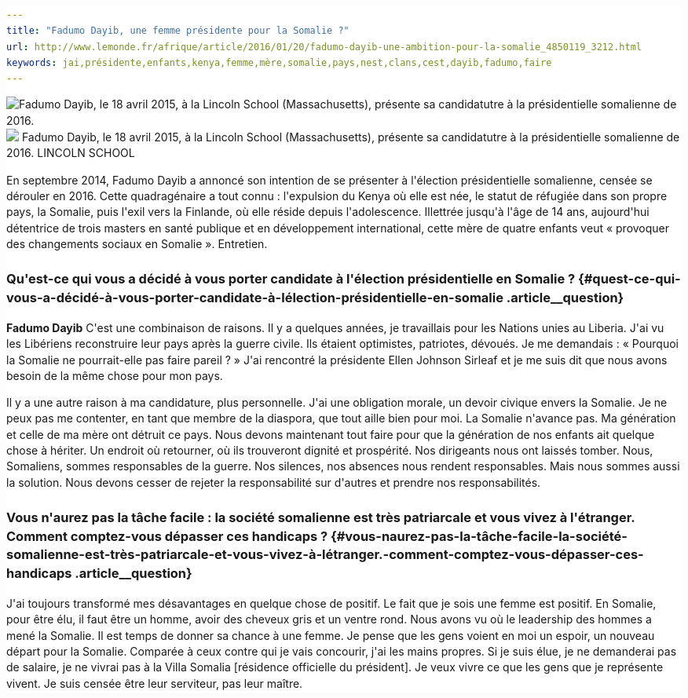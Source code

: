 ```yaml
---
title: "Fadumo Dayib, une femme présidente pour la Somalie ?"
url: http://www.lemonde.fr/afrique/article/2016/01/20/fadumo-dayib-une-ambition-pour-la-somalie_4850119_3212.html
keywords: jai,présidente,enfants,kenya,femme,mère,somalie,pays,nest,clans,cest,dayib,fadumo,faire
---
```

![Fadumo Dayib, le 18 avril 2015, à la Lincoln School (Massachusetts), présente sa candidatutre à la présidentielle somalienne de 2016.](https://img.lemde.fr/2016/01/19/0/0/980/490/688/0/60/0/7f9b181_14205-wv9hle.jpg) ![](https://img.lemde.fr/2016/01/19/0/0/980/490/688/0/60/0/7f9b181_14205-wv9hle.jpg) Fadumo Dayib, le 18 avril 2015, à la Lincoln School (Massachusetts), présente sa candidatutre à la présidentielle somalienne de 2016. LINCOLN SCHOOL

En septembre 2014, Fadumo Dayib a annoncé son intention de se présenter à l'élection présidentielle somalienne, censée se dérouler en 2016. Cette quadragénaire a tout connu : l'expulsion du Kenya où elle est née, le statut de réfugiée dans son propre pays, la Somalie, puis l'exil vers la Finlande, où elle réside depuis l'adolescence. Illettrée jusqu'à l'âge de 14 ans, aujourd'hui détentrice de trois masters en santé publique et en développement international, cette mère de quatre enfants veut « provoquer des changements sociaux en Somalie ». Entretien.

### **Qu'est-ce qui vous a décidé à vous porter candidate à l'élection présidentielle en Somalie ?** {#quest-ce-qui-vous-a-décidé-à-vous-porter-candidate-à-lélection-présidentielle-en-somalie .article__question}

**Fadumo Dayib** C'est une combinaison de raisons. Il y a quelques années, je travaillais pour les Nations unies au Liberia. J'ai vu les Libériens reconstruire leur pays après la guerre civile. Ils étaient optimistes, patriotes, dévoués. Je me demandais : « Pourquoi la Somalie ne pourrait-elle pas faire pareil ? » J'ai rencontré la présidente Ellen Johnson Sirleaf et je me suis dit que nous avons besoin de la même chose pour mon pays.

Il y a une autre raison à ma candidature, plus personnelle. J'ai une obligation morale, un devoir civique envers la Somalie. Je ne peux pas me contenter, en tant que membre de la diaspora, que tout aille bien pour moi. La Somalie n'avance pas. Ma génération et celle de ma mère ont détruit ce pays. Nous devons maintenant tout faire pour que la génération de nos enfants ait quelque chose à hériter. Un endroit où retourner, où ils trouveront dignité et prospérité. Nos dirigeants nous ont laissés tomber. Nous, Somaliens, sommes responsables de la guerre. Nos silences, nos absences nous rendent responsables. Mais nous sommes aussi la solution. Nous devons cesser de rejeter la responsabilité sur d'autres et prendre nos responsabilités.

### **Vous n'aurez pas la tâche facile : la société somalienne est très patriarcale et vous vivez à l'étranger. Comment comptez-vous dépasser ces handicaps ?** {#vous-naurez-pas-la-tâche-facile-la-société-somalienne-est-très-patriarcale-et-vous-vivez-à-létranger.-comment-comptez-vous-dépasser-ces-handicaps .article__question}

J'ai toujours transformé mes désavantages en quelque chose de positif. Le fait que je sois une femme est positif. En Somalie, pour être élu, il faut être un homme, avoir des cheveux gris et un ventre rond. Nous avons vu où le leadership des hommes a mené la Somalie. Il est temps de donner sa chance à une femme. Je pense que les gens voient en moi un espoir, un nouveau départ pour la Somalie. Comparée à ceux contre qui je vais concourir, j'ai les mains propres. Si je suis élue, je ne demanderai pas de salaire, je ne vivrai pas à la Villa Somalia \[résidence officielle du président\]. Je veux vivre ce que les gens que je représente vivent. Je suis censée être leur serviteur, pas leur maître.
